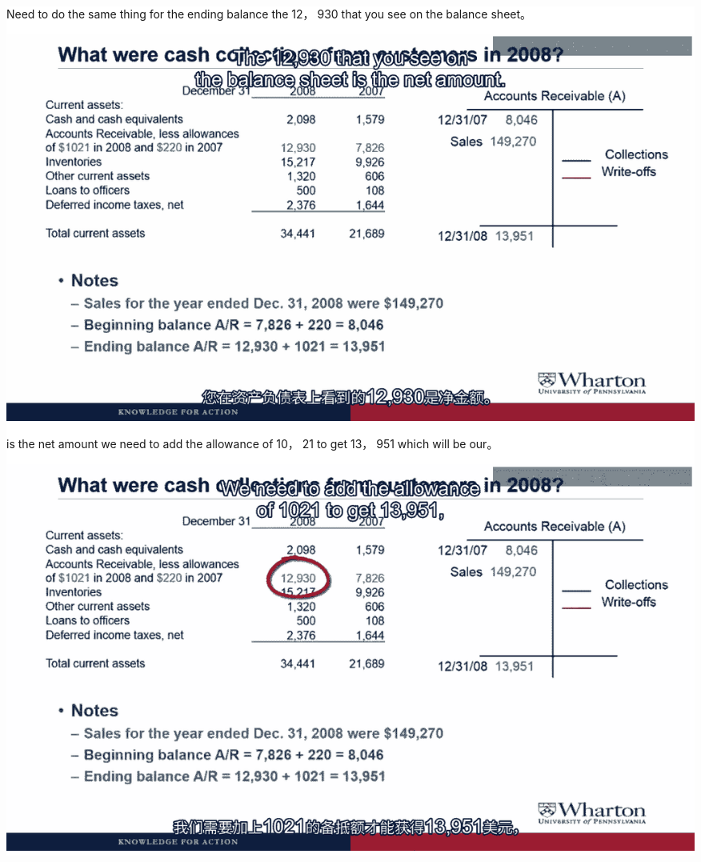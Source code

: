  Need to do the same thing for the ending balance the 12， 930 that you see on the balance sheet。



![](img/68edbe7a70918e366bd75611a3d020e1_104.png)

 is the net amount we need to add the allowance of 10， 21 to get 13， 951 which will be our。



![](img/68edbe7a70918e366bd75611a3d020e1_106.png)
